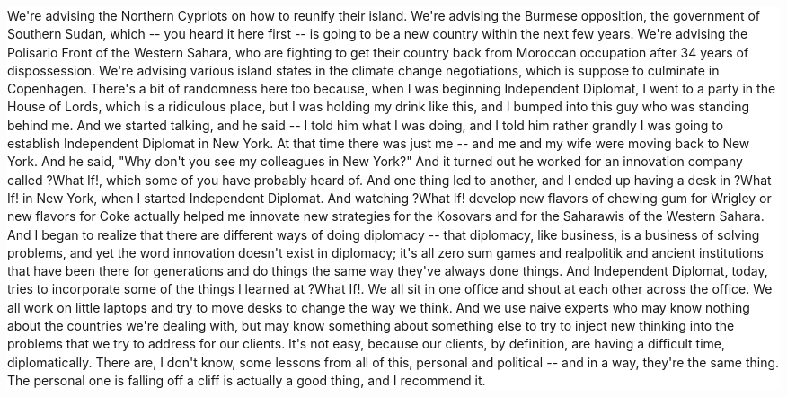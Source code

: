 We&#39;re advising the Northern Cypriots on how to reunify their island.
We&#39;re advising the Burmese opposition,
the government of Southern Sudan,
which -- you heard it here first --
is going to be a new country within the next few years.
We&#39;re advising the Polisario Front of the Western Sahara,
who are fighting to get their country back
from Moroccan occupation
after 34 years of dispossession.
We&#39;re advising various island states in the climate change negotiations,
which is suppose to culminate
in Copenhagen.
There&#39;s a bit of randomness here too
because, when I was beginning Independent Diplomat,
I went to a party in the House of Lords,
which is a ridiculous place,
but I was holding my drink like this, and I bumped into
this guy who was standing behind me.
And we started talking, and he said --
I told him what I was doing,
and I told him rather grandly
I was going to establish Independent Diplomat in New York.
At that time there was just me --
and me and my wife were moving back to New York.
And he said, &quot;Why don&#39;t you see my colleagues in New York?&quot;
And it turned out
he worked for an innovation company called ?What If!,
which some of you have probably heard of.
And one thing led to another,
and I ended up having a desk
in ?What If! in New York,
when I started Independent Diplomat.
And watching ?What If!
develop new flavors of chewing gum for Wrigley
or new flavors for Coke
actually helped me innovate
new strategies for the Kosovars
and for the Saharawis of the Western Sahara.
And I began to realize that there are different ways of doing diplomacy --
that diplomacy, like business,
is a business of solving problems,
and yet the word innovation doesn&#39;t exist in diplomacy;
it&#39;s all zero sum games and realpolitik
and ancient institutions that have been there for generations
and do things the same way they&#39;ve always done things.
And Independent Diplomat, today,
tries to incorporate some of the things I learned at ?What If!.
We all sit in one office and shout at each other across the office.
We all work on little laptops and try to move desks to change the way we think.
And we use naive experts
who may know nothing about the countries we&#39;re dealing with,
but may know something about something else
to try to inject new thinking
into the problems
that we try to address for our clients.
It&#39;s not easy, because our clients, by definition,
are having a difficult time, diplomatically.
There are, I don&#39;t know,
some lessons from all of this,
personal and political --
and in a way, they&#39;re the same thing.
The personal one
is falling off a cliff
is actually a good thing, and I recommend it.